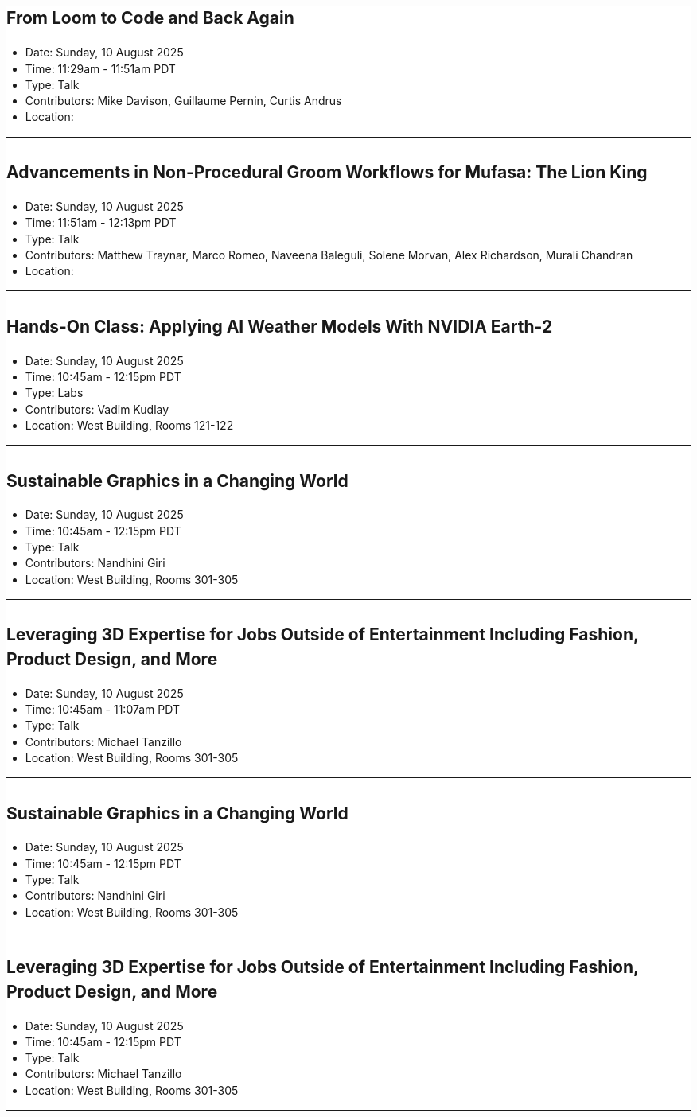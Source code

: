 ## From Loom to Code and Back Again
- Date: Sunday, 10 August 2025
- Time: 11:29am - 11:51am PDT
- Type: Talk
- Contributors: Mike Davison, Guillaume Pernin, Curtis Andrus
- Location: 
---
## Advancements in Non-Procedural Groom Workflows for Mufasa: The Lion King
- Date: Sunday, 10 August 2025
- Time: 11:51am - 12:13pm PDT
- Type: Talk
- Contributors: Matthew Traynar, Marco Romeo, Naveena Baleguli, Solene Morvan, Alex Richardson, Murali Chandran
- Location: 
---
## Hands-On Class: Applying AI Weather Models With NVIDIA Earth-2
- Date: Sunday, 10 August 2025
- Time: 10:45am - 12:15pm PDT
- Type: Labs
- Contributors: Vadim Kudlay
- Location: West Building, Rooms 121-122
---
## Sustainable Graphics in a Changing World
- Date: Sunday, 10 August 2025
- Time: 10:45am - 12:15pm PDT
- Type: Talk
- Contributors: Nandhini Giri
- Location: West Building, Rooms 301-305
---
## Leveraging 3D Expertise for Jobs Outside of Entertainment Including Fashion, Product Design, and More
- Date: Sunday, 10 August 2025
- Time: 10:45am - 11:07am PDT
- Type: Talk
- Contributors: Michael Tanzillo
- Location: West Building, Rooms 301-305
---
## Sustainable Graphics  in a Changing World
- Date: Sunday, 10 August 2025
- Time: 10:45am - 12:15pm PDT
- Type: Talk
- Contributors: Nandhini Giri
- Location: West Building, Rooms 301-305
---
## Leveraging 3D Expertise for Jobs Outside of Entertainment Including Fashion, Product Design, and More
- Date: Sunday, 10 August 2025
- Time: 10:45am - 12:15pm PDT
- Type: Talk
- Contributors: Michael Tanzillo
- Location: West Building, Rooms 301-305
---